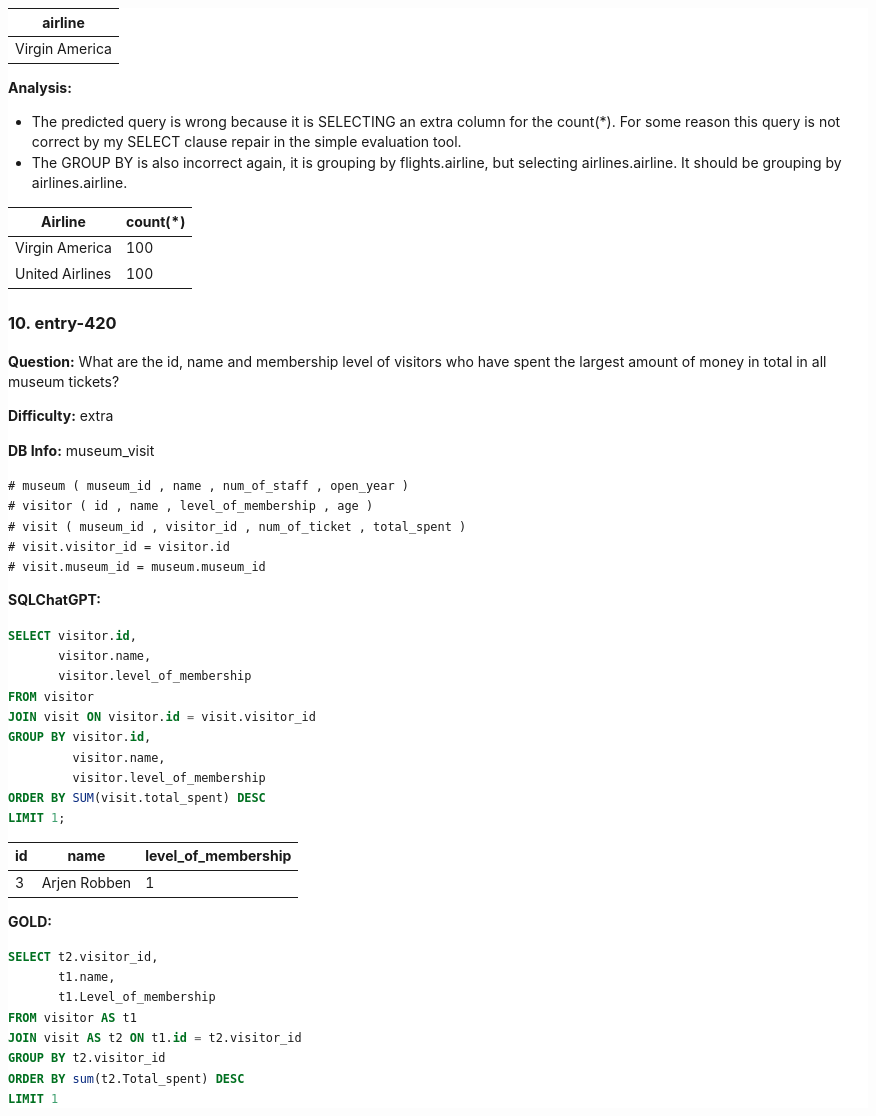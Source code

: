 | airline |
| --- |
| Virgin America |

**Analysis:**
- The predicted query is wrong because it is SELECTING an extra column for the count(*). For some reason this query is not correct by my SELECT clause repair in the simple evaluation tool.
- The GROUP BY is also incorrect again, it is grouping by flights.airline, but selecting airlines.airline. It should be grouping by airlines.airline.

| Airline          | count(*) |
|------------------|----------|
| Virgin America   | 100      |
| United Airlines  | 100      |


### 10. entry-420
**Question:** What are the id, name and membership level of visitors who have spent the largest amount of money in total in all museum tickets?

**Difficulty:** extra

**DB Info:** museum_visit
```
# museum ( museum_id , name , num_of_staff , open_year )
# visitor ( id , name , level_of_membership , age )
# visit ( museum_id , visitor_id , num_of_ticket , total_spent )
# visit.visitor_id = visitor.id
# visit.museum_id = museum.museum_id
```
**SQLChatGPT:**
```sql
SELECT visitor.id,
       visitor.name,
       visitor.level_of_membership
FROM visitor
JOIN visit ON visitor.id = visit.visitor_id
GROUP BY visitor.id,
         visitor.name,
         visitor.level_of_membership
ORDER BY SUM(visit.total_spent) DESC
LIMIT 1;
```
| id | name | level_of_membership |
| --- | --- | --- |
| 3 | Arjen Robben | 1 |

**GOLD:**
```sql
SELECT t2.visitor_id,
       t1.name,
       t1.Level_of_membership
FROM visitor AS t1
JOIN visit AS t2 ON t1.id = t2.visitor_id
GROUP BY t2.visitor_id
ORDER BY sum(t2.Total_spent) DESC
LIMIT 1
```
